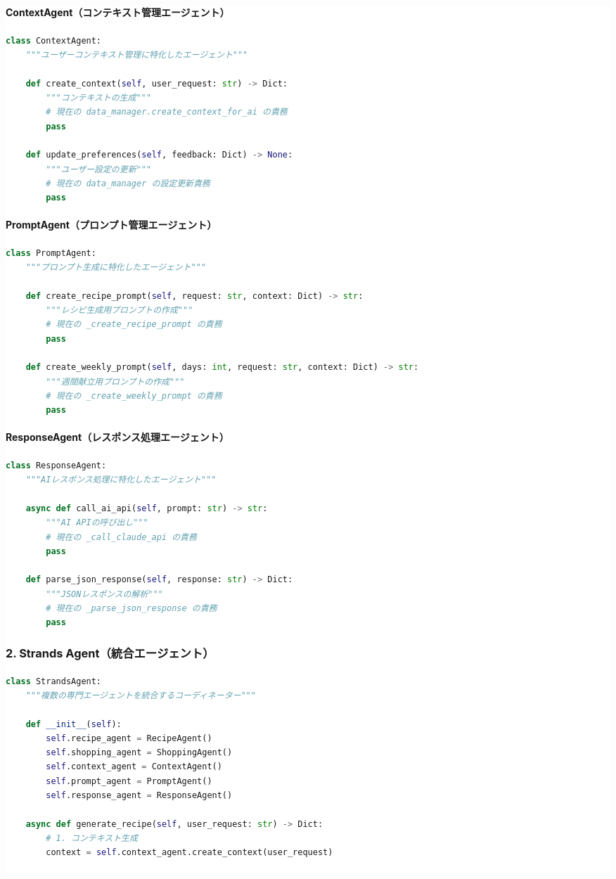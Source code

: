 #### ContextAgent（コンテキスト管理エージェント）
```python
class ContextAgent:
    """ユーザーコンテキスト管理に特化したエージェント"""
    
    def create_context(self, user_request: str) -> Dict:
        """コンテキストの生成"""
        # 現在の data_manager.create_context_for_ai の責務
        pass
    
    def update_preferences(self, feedback: Dict) -> None:
        """ユーザー設定の更新"""
        # 現在の data_manager の設定更新責務
        pass
```

#### PromptAgent（プロンプト管理エージェント）
```python
class PromptAgent:
    """プロンプト生成に特化したエージェント"""
    
    def create_recipe_prompt(self, request: str, context: Dict) -> str:
        """レシピ生成用プロンプトの作成"""
        # 現在の _create_recipe_prompt の責務
        pass
    
    def create_weekly_prompt(self, days: int, request: str, context: Dict) -> str:
        """週間献立用プロンプトの作成"""
        # 現在の _create_weekly_prompt の責務
        pass
```

#### ResponseAgent（レスポンス処理エージェント）
```python
class ResponseAgent:
    """AIレスポンス処理に特化したエージェント"""
    
    async def call_ai_api(self, prompt: str) -> str:
        """AI APIの呼び出し"""
        # 現在の _call_claude_api の責務
        pass
    
    def parse_json_response(self, response: str) -> Dict:
        """JSONレスポンスの解析"""
        # 現在の _parse_json_response の責務
        pass
```

### 2. Strands Agent（統合エージェント）

```python
class StrandsAgent:
    """複数の専門エージェントを統合するコーディネーター"""
    
    def __init__(self):
        self.recipe_agent = RecipeAgent()
        self.shopping_agent = ShoppingAgent()
        self.context_agent = ContextAgent()
        self.prompt_agent = PromptAgent()
        self.response_agent = ResponseAgent()
    
    async def generate_recipe(self, user_request: str) -> Dict:
        # 1. コンテキスト生成
        context = self.context_agent.create_context(user_request)
        
```